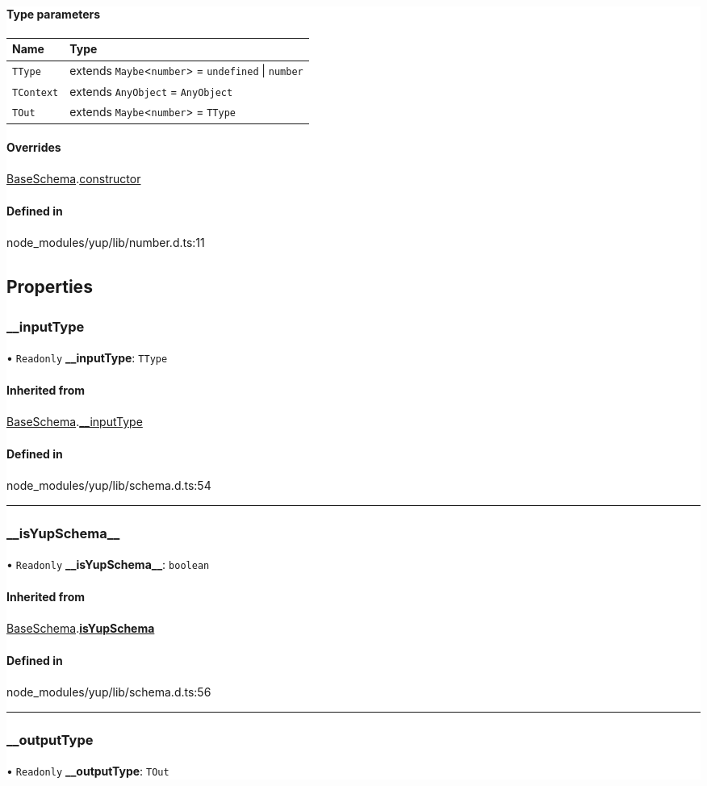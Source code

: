 #### Type parameters

| Name | Type |
| :------ | :------ |
| `TType` | extends `Maybe`<`number`\> = `undefined` \| `number` |
| `TContext` | extends `AnyObject` = `AnyObject` |
| `TOut` | extends `Maybe`<`number`\> = `TType` |

#### Overrides

[BaseSchema](../wiki/MultilanguageYup.BaseSchema).[constructor](../wiki/MultilanguageYup.BaseSchema#constructor)

#### Defined in

node_modules/yup/lib/number.d.ts:11

## Properties

### \_\_inputType

• `Readonly` **\_\_inputType**: `TType`

#### Inherited from

[BaseSchema](../wiki/MultilanguageYup.BaseSchema).[__inputType](../wiki/MultilanguageYup.BaseSchema#__inputtype)

#### Defined in

node_modules/yup/lib/schema.d.ts:54

___

### \_\_isYupSchema\_\_

• `Readonly` **\_\_isYupSchema\_\_**: `boolean`

#### Inherited from

[BaseSchema](../wiki/MultilanguageYup.BaseSchema).[__isYupSchema__](../wiki/MultilanguageYup.BaseSchema#__isyupschema__)

#### Defined in

node_modules/yup/lib/schema.d.ts:56

___

### \_\_outputType

• `Readonly` **\_\_outputType**: `TOut`
